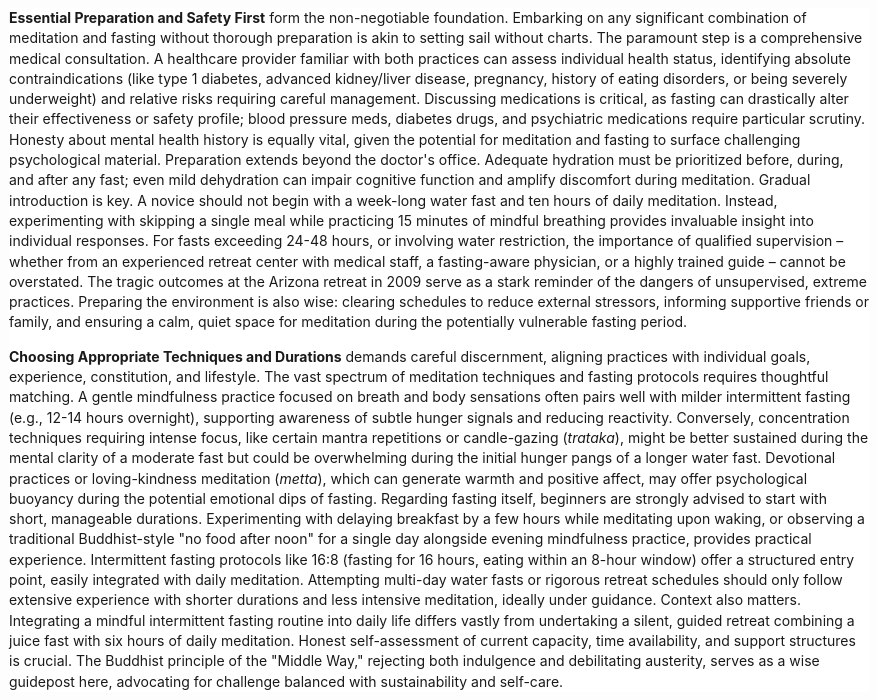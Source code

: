 **Essential Preparation and Safety First** form the non-negotiable foundation. Embarking on any significant combination of meditation and fasting without thorough preparation is akin to setting sail without charts. The paramount step is a comprehensive medical consultation. A healthcare provider familiar with both practices can assess individual health status, identifying absolute contraindications (like type 1 diabetes, advanced kidney/liver disease, pregnancy, history of eating disorders, or being severely underweight) and relative risks requiring careful management. Discussing medications is critical, as fasting can drastically alter their effectiveness or safety profile; blood pressure meds, diabetes drugs, and psychiatric medications require particular scrutiny. Honesty about mental health history is equally vital, given the potential for meditation and fasting to surface challenging psychological material. Preparation extends beyond the doctor's office. Adequate hydration must be prioritized before, during, and after any fast; even mild dehydration can impair cognitive function and amplify discomfort during meditation. Gradual introduction is key. A novice should not begin with a week-long water fast and ten hours of daily meditation. Instead, experimenting with skipping a single meal while practicing 15 minutes of mindful breathing provides invaluable insight into individual responses. For fasts exceeding 24-48 hours, or involving water restriction, the importance of qualified supervision – whether from an experienced retreat center with medical staff, a fasting-aware physician, or a highly trained guide – cannot be overstated. The tragic outcomes at the Arizona retreat in 2009 serve as a stark reminder of the dangers of unsupervised, extreme practices. Preparing the environment is also wise: clearing schedules to reduce external stressors, informing supportive friends or family, and ensuring a calm, quiet space for meditation during the potentially vulnerable fasting period.

**Choosing Appropriate Techniques and Durations** demands careful discernment, aligning practices with individual goals, experience, constitution, and lifestyle. The vast spectrum of meditation techniques and fasting protocols requires thoughtful matching. A gentle mindfulness practice focused on breath and body sensations often pairs well with milder intermittent fasting (e.g., 12-14 hours overnight), supporting awareness of subtle hunger signals and reducing reactivity. Conversely, concentration techniques requiring intense focus, like certain mantra repetitions or candle-gazing (*trataka*), might be better sustained during the mental clarity of a moderate fast but could be overwhelming during the initial hunger pangs of a longer water fast. Devotional practices or loving-kindness meditation (*metta*), which can generate warmth and positive affect, may offer psychological buoyancy during the potential emotional dips of fasting. Regarding fasting itself, beginners are strongly advised to start with short, manageable durations. Experimenting with delaying breakfast by a few hours while meditating upon waking, or observing a traditional Buddhist-style "no food after noon" for a single day alongside evening mindfulness practice, provides practical experience. Intermittent fasting protocols like 16:8 (fasting for 16 hours, eating within an 8-hour window) offer a structured entry point, easily integrated with daily meditation. Attempting multi-day water fasts or rigorous retreat schedules should only follow extensive experience with shorter durations and less intensive meditation, ideally under guidance. Context also matters. Integrating a mindful intermittent fasting routine into daily life differs vastly from undertaking a silent, guided retreat combining a juice fast with six hours of daily meditation. Honest self-assessment of current capacity, time availability, and support structures is crucial. The Buddhist principle of the "Middle Way," rejecting both indulgence and debilitating austerity, serves as a wise guidepost here, advocating for challenge balanced with sustainability and self-care.
